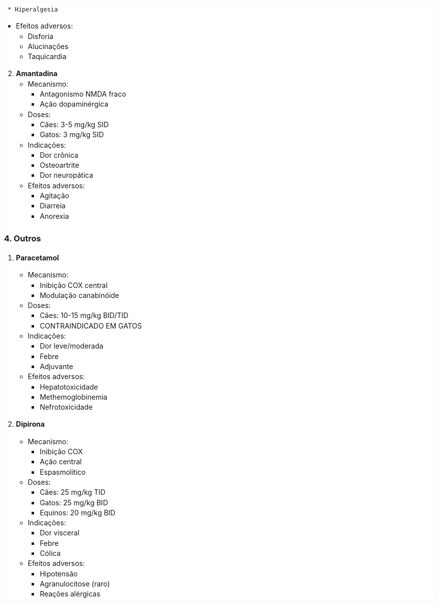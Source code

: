      * Hiperalgesia
   - Efeitos adversos:
     * Disforia
     * Alucinações
     * Taquicardia

2. **Amantadina**
   - Mecanismo:
     * Antagonismo NMDA fraco
     * Ação dopaminérgica
   - Doses:
     * Cães: 3-5 mg/kg SID
     * Gatos: 3 mg/kg SID
   - Indicações:
     * Dor crônica
     * Osteoartrite
     * Dor neuropática
   - Efeitos adversos:
     * Agitação
     * Diarreia
     * Anorexia

### 4. Outros
1. **Paracetamol**
   - Mecanismo:
     * Inibição COX central
     * Modulação canabinóide
   - Doses:
     * Cães: 10-15 mg/kg BID/TID
     * CONTRAINDICADO EM GATOS
   - Indicações:
     * Dor leve/moderada
     * Febre
     * Adjuvante
   - Efeitos adversos:
     * Hepatotoxicidade
     * Methemoglobinemia
     * Nefrotoxicidade

2. **Dipirona**
   - Mecanismo:
     * Inibição COX
     * Ação central
     * Espasmolítico
   - Doses:
     * Cães: 25 mg/kg TID
     * Gatos: 25 mg/kg BID
     * Equinos: 20 mg/kg BID
   - Indicações:
     * Dor visceral
     * Febre
     * Cólica
   - Efeitos adversos:
     * Hipotensão
     * Agranulocitose (raro)
     * Reações alérgicas
